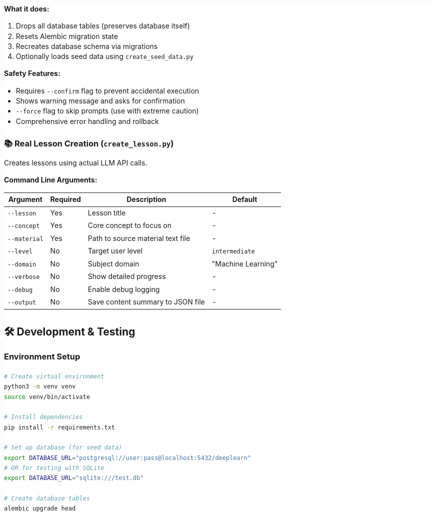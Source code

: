 **What it does:**
1. Drops all database tables (preserves database itself)
2. Resets Alembic migration state
3. Recreates database schema via migrations
4. Optionally loads seed data using `create_seed_data.py`

**Safety Features:**
- Requires `--confirm` flag to prevent accidental execution
- Shows warning message and asks for confirmation
- `--force` flag to skip prompts (use with extreme caution)
- Comprehensive error handling and rollback

### 📚 Real Lesson Creation (`create_lesson.py`)

Creates lessons using actual LLM API calls.

**Command Line Arguments:**

| Argument | Required | Description | Default |
|----------|----------|-------------|---------|
| `--lesson` | Yes | Lesson title | - |
| `--concept` | Yes | Core concept to focus on | - |
| `--material` | Yes | Path to source material text file | - |
| `--level` | No | Target user level | `intermediate` |
| `--domain` | No | Subject domain | "Machine Learning" |
| `--verbose` | No | Show detailed progress | - |
| `--debug` | No | Enable debug logging | - |
| `--output` | No | Save content summary to JSON file | - |

## 🛠️ Development & Testing

### Environment Setup

```bash
# Create virtual environment
python3 -m venv venv
source venv/bin/activate

# Install dependencies
pip install -r requirements.txt

# Set up database (for seed data)
export DATABASE_URL="postgresql://user:pass@localhost:5432/deeplearn"
# OR for testing with SQLite
export DATABASE_URL="sqlite:///test.db"

# Create database tables
alembic upgrade head
```
